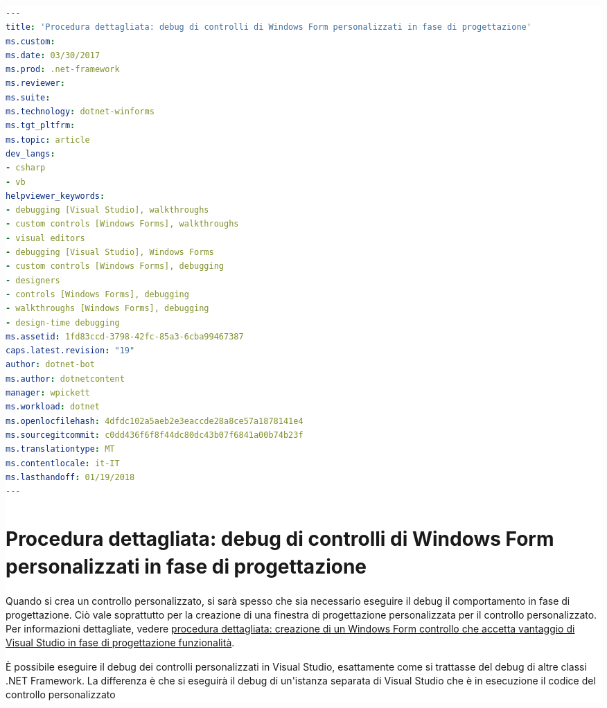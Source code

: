 ```yaml
---
title: 'Procedura dettagliata: debug di controlli di Windows Form personalizzati in fase di progettazione'
ms.custom: 
ms.date: 03/30/2017
ms.prod: .net-framework
ms.reviewer: 
ms.suite: 
ms.technology: dotnet-winforms
ms.tgt_pltfrm: 
ms.topic: article
dev_langs:
- csharp
- vb
helpviewer_keywords:
- debugging [Visual Studio], walkthroughs
- custom controls [Windows Forms], walkthroughs
- visual editors
- debugging [Visual Studio], Windows Forms
- custom controls [Windows Forms], debugging
- designers
- controls [Windows Forms], debugging
- walkthroughs [Windows Forms], debugging
- design-time debugging
ms.assetid: 1fd83ccd-3798-42fc-85a3-6cba99467387
caps.latest.revision: "19"
author: dotnet-bot
ms.author: dotnetcontent
manager: wpickett
ms.workload: dotnet
ms.openlocfilehash: 4dfdc102a5aeb2e3eaccde28a8ce57a1878141e4
ms.sourcegitcommit: c0dd436f6f8f44dc80dc43b07f6841a00b74b23f
ms.translationtype: MT
ms.contentlocale: it-IT
ms.lasthandoff: 01/19/2018
---
```

# <a name="walkthrough-debugging-custom-windows-forms-controls-at-design-time"></a>Procedura dettagliata: debug di controlli di Windows Form personalizzati in fase di progettazione
Quando si crea un controllo personalizzato, si sarà spesso che sia necessario eseguire il debug il comportamento in fase di progettazione. Ciò vale soprattutto per la creazione di una finestra di progettazione personalizzata per il controllo personalizzato. Per informazioni dettagliate, vedere [procedura dettagliata: creazione di un Windows Form controllo che accetta vantaggio di Visual Studio in fase di progettazione funzionalità](../../../../docs/framework/winforms/controls/creating-a-wf-control-design-time-features.md).  
  
 È possibile eseguire il debug dei controlli personalizzati in Visual Studio, esattamente come si trattasse del debug di altre classi .NET Framework. La differenza è che si eseguirà il debug di un'istanza separata di Visual Studio che è in esecuzione il codice del controllo personalizzato  
  